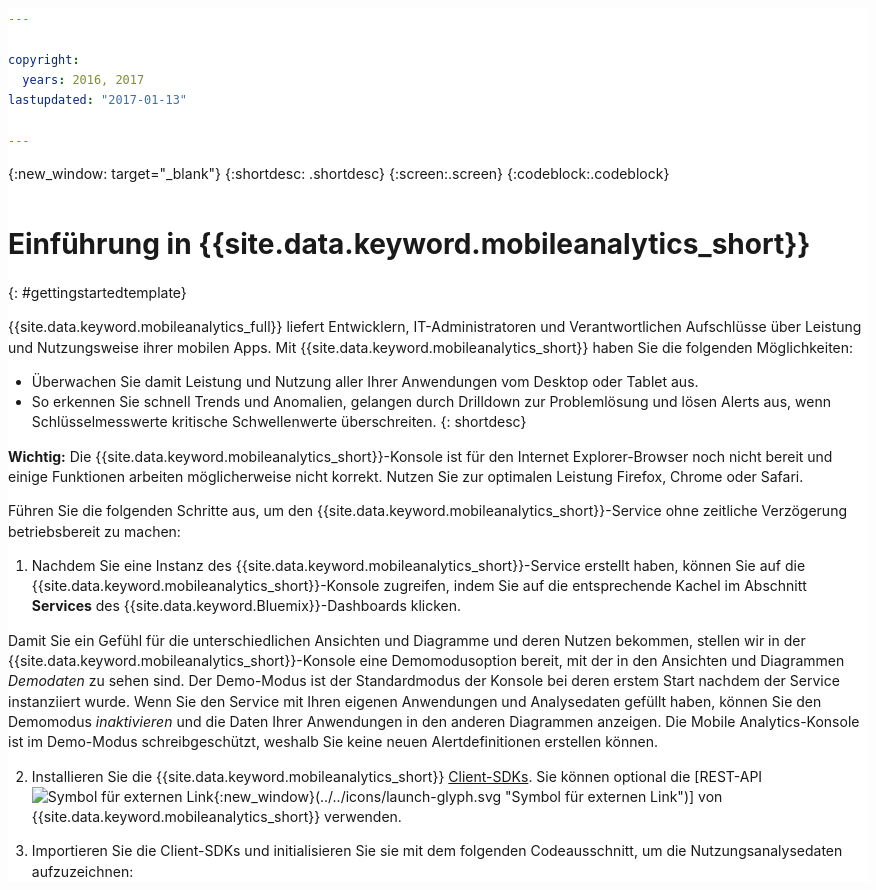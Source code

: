 ```yaml
---

copyright:
  years: 2016, 2017
lastupdated: "2017-01-13"

---
```

{:new_window: target="_blank"}
{:shortdesc: .shortdesc}
{:screen:.screen}
{:codeblock:.codeblock}

# Einführung in {{site.data.keyword.mobileanalytics_short}}

{: #gettingstartedtemplate}

{{site.data.keyword.mobileanalytics_full}} liefert Entwicklern, IT-Administratoren und Verantwortlichen Aufschlüsse über Leistung und Nutzungsweise ihrer mobilen Apps. Mit {{site.data.keyword.mobileanalytics_short}} haben Sie die folgenden Möglichkeiten:

* Überwachen Sie damit Leistung und Nutzung aller Ihrer Anwendungen vom Desktop oder Tablet aus. 
* So erkennen Sie schnell Trends und Anomalien, gelangen durch Drilldown zur Problemlösung und lösen Alerts aus, wenn Schlüsselmesswerte kritische Schwellenwerte überschreiten. 
{: shortdesc}

**Wichtig:** Die {{site.data.keyword.mobileanalytics_short}}-Konsole ist für den Internet Explorer-Browser noch nicht bereit und einige Funktionen arbeiten möglicherweise nicht korrekt. Nutzen Sie zur optimalen Leistung Firefox, Chrome oder Safari.

Führen Sie die folgenden Schritte aus, um den {{site.data.keyword.mobileanalytics_short}}-Service ohne zeitliche Verzögerung betriebsbereit zu machen:

1. Nachdem Sie eine Instanz des {{site.data.keyword.mobileanalytics_short}}-Service erstellt haben, können Sie auf die {{site.data.keyword.mobileanalytics_short}}-Konsole zugreifen, indem Sie auf die entsprechende Kachel im Abschnitt **Services** des {{site.data.keyword.Bluemix}}-Dashboards klicken.

 Damit Sie ein Gefühl für die unterschiedlichen Ansichten und Diagramme und deren Nutzen bekommen, stellen wir in der {{site.data.keyword.mobileanalytics_short}}-Konsole eine Demomodusoption bereit, mit der in den Ansichten und Diagrammen *Demodaten* zu sehen sind. Der Demo-Modus ist der Standardmodus der Konsole bei deren erstem Start nachdem der Service instanziiert wurde. Wenn Sie den Service mit Ihren eigenen Anwendungen und Analysedaten gefüllt haben, können Sie den Demomodus *inaktivieren* und die Daten Ihrer Anwendungen in den anderen Diagrammen anzeigen. Die Mobile Analytics-Konsole ist im Demo-Modus schreibgeschützt, weshalb Sie keine neuen Alertdefinitionen erstellen können.

2. Installieren Sie die {{site.data.keyword.mobileanalytics_short}} [Client-SDKs](/docs/services/mobileanalytics/install-client-sdk.html). Sie können optional die [REST-API ![Symbol für externen Link](https://mobile-analytics-dashboard.{DomainName}/analytics-service/){:new_window}(../../icons/launch-glyph.svg "Symbol für externen Link")] von {{site.data.keyword.mobileanalytics_short}} verwenden.

3. Importieren Sie die Client-SDKs und initialisieren Sie sie mit dem folgenden Codeausschnitt, um die Nutzungsanalysedaten aufzuzeichnen:
